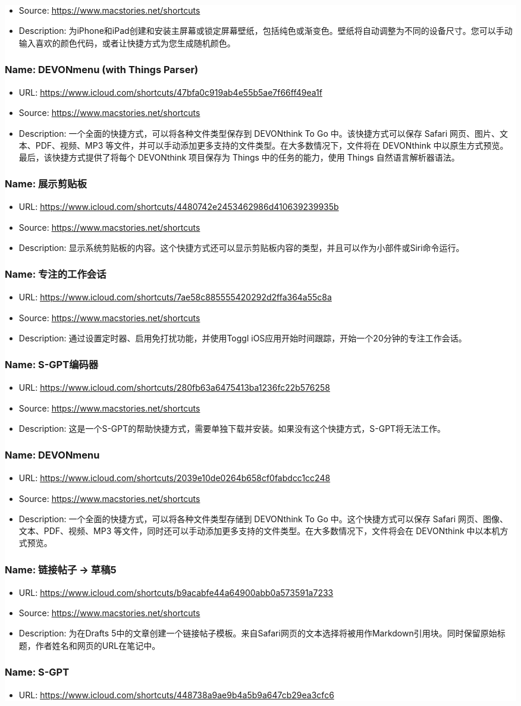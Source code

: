 - Source: https://www.macstories.net/shortcuts

- Description: 为iPhone和iPad创建和安装主屏幕或锁定屏幕壁纸，包括纯色或渐变色。壁纸将自动调整为不同的设备尺寸。您可以手动输入喜欢的颜色代码，或者让快捷方式为您生成随机颜色。

### Name: DEVONmenu (with Things Parser)

- URL: https://www.icloud.com/shortcuts/47bfa0c919ab4e55b5ae7f66ff49ea1f

- Source: https://www.macstories.net/shortcuts

- Description: 一个全面的快捷方式，可以将各种文件类型保存到 DEVONthink To Go 中。该快捷方式可以保存 Safari 网页、图片、文本、PDF、视频、MP3 等文件，并可以手动添加更多支持的文件类型。在大多数情况下，文件将在 DEVONthink 中以原生方式预览。最后，该快捷方式提供了将每个 DEVONthink 项目保存为 Things 中的任务的能力，使用 Things 自然语言解析器语法。

### Name: 展示剪贴板

- URL: https://www.icloud.com/shortcuts/4480742e2453462986d410639239935b

- Source: https://www.macstories.net/shortcuts

- Description: 显示系统剪贴板的内容。这个快捷方式还可以显示剪贴板内容的类型，并且可以作为小部件或Siri命令运行。

### Name: 专注的工作会话

- URL: https://www.icloud.com/shortcuts/7ae58c885555420292d2ffa364a55c8a

- Source: https://www.macstories.net/shortcuts

- Description: 通过设置定时器、启用免打扰功能，并使用Toggl iOS应用开始时间跟踪，开始一个20分钟的专注工作会话。

### Name: S-GPT编码器

- URL: https://www.icloud.com/shortcuts/280fb63a6475413ba1236fc22b576258

- Source: https://www.macstories.net/shortcuts

- Description: 这是一个S-GPT的帮助快捷方式，需要单独下载并安装。如果没有这个快捷方式，S-GPT将无法工作。

### Name: DEVONmenu

- URL: https://www.icloud.com/shortcuts/2039e10de0264b658cf0fabdcc1cc248

- Source: https://www.macstories.net/shortcuts

- Description: 一个全面的快捷方式，可以将各种文件类型存储到 DEVONthink To Go 中。这个快捷方式可以保存 Safari 网页、图像、文本、PDF、视频、MP3 等文件，同时还可以手动添加更多支持的文件类型。在大多数情况下，文件将会在 DEVONthink 中以本机方式预览。

### Name: 链接帖子 → 草稿5

- URL: https://www.icloud.com/shortcuts/b9acabfe44a64900abb0a573591a7233

- Source: https://www.macstories.net/shortcuts

- Description: 为在Drafts 5中的文章创建一个链接帖子模板。来自Safari网页的文本选择将被用作Markdown引用块。同时保留原始标题，作者姓名和网页的URL在笔记中。

### Name: S-GPT

- URL: https://www.icloud.com/shortcuts/448738a9ae9b4a5b9a647cb29ea3cfc6
